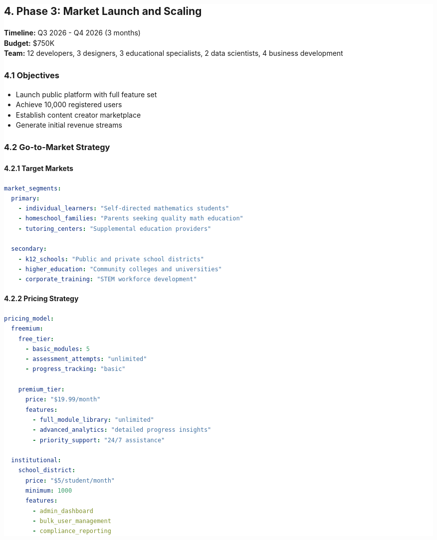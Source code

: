 ```yaml
```

## 4. Phase 3: Market Launch and Scaling
**Timeline:** Q3 2026 - Q4 2026 (3 months)  
**Budget:** $750K  
**Team:** 12 developers, 3 designers, 3 educational specialists, 2 data scientists, 4 business development  

### 4.1 Objectives

- Launch public platform with full feature set
- Achieve 10,000 registered users
- Establish content creator marketplace
- Generate initial revenue streams

### 4.2 Go-to-Market Strategy

#### 4.2.1 Target Markets
```yaml
market_segments:
  primary:
    - individual_learners: "Self-directed mathematics students"
    - homeschool_families: "Parents seeking quality math education"
    - tutoring_centers: "Supplemental education providers"
    
  secondary:
    - k12_schools: "Public and private school districts"
    - higher_education: "Community colleges and universities"
    - corporate_training: "STEM workforce development"
```

#### 4.2.2 Pricing Strategy
```yaml
pricing_model:
  freemium:
    free_tier:
      - basic_modules: 5
      - assessment_attempts: "unlimited"
      - progress_tracking: "basic"
      
    premium_tier:
      price: "$19.99/month"
      features:
        - full_module_library: "unlimited"
        - advanced_analytics: "detailed progress insights"
        - priority_support: "24/7 assistance"
        
  institutional:
    school_district:
      price: "$5/student/month"
      minimum: 1000
      features:
        - admin_dashboard
        - bulk_user_management
        - compliance_reporting
```
